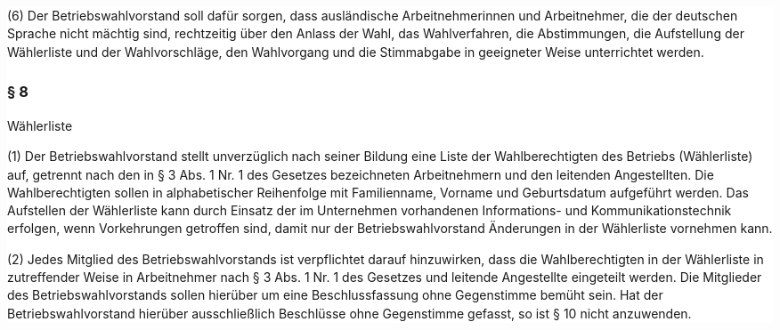 </div>

<div class="jurAbsatz">

(6) Der Betriebswahlvorstand soll dafür sorgen, dass ausländische
Arbeitnehmerinnen und Arbeitnehmer, die der deutschen Sprache nicht
mächtig sind, rechtzeitig über den Anlass der Wahl, das Wahlverfahren,
die Abstimmungen, die Aufstellung der Wählerliste und der
Wahlvorschläge, den Wahlvorgang und die Stimmabgabe in geeigneter Weise
unterrichtet werden.

</div>

</div>

</div>

</div>

<span id="BJNR168200002BJNE000800000.html"></span>

### § 8  
Wählerliste

<div>

<div class="jnhtml">

<div>

<div class="jurAbsatz">

(1) Der Betriebswahlvorstand stellt unverzüglich nach seiner Bildung
eine Liste der Wahlberechtigten des Betriebs (Wählerliste) auf, getrennt
nach den in § 3 Abs. 1 Nr. 1 des Gesetzes bezeichneten Arbeitnehmern und
den leitenden Angestellten. Die Wahlberechtigten sollen in
alphabetischer Reihenfolge mit Familienname, Vorname und Geburtsdatum
aufgeführt werden. Das Aufstellen der Wählerliste kann durch Einsatz der
im Unternehmen vorhandenen Informations- und Kommunikationstechnik
erfolgen, wenn Vorkehrungen getroffen sind, damit nur der
Betriebswahlvorstand Änderungen in der Wählerliste vornehmen kann.

</div>

<div class="jurAbsatz">

(2) Jedes Mitglied des Betriebswahlvorstands ist verpflichtet darauf
hinzuwirken, dass die Wahlberechtigten in der Wählerliste in
zutreffender Weise in Arbeitnehmer nach § 3 Abs. 1 Nr. 1 des Gesetzes
und leitende Angestellte eingeteilt werden. Die Mitglieder des
Betriebswahlvorstands sollen hierüber um eine Beschlussfassung ohne
Gegenstimme bemüht sein. Hat der Betriebswahlvorstand hierüber
ausschließlich Beschlüsse ohne Gegenstimme gefasst, so ist § 10 nicht
anzuwenden.

</div>

<div class="jurAbsatz">
